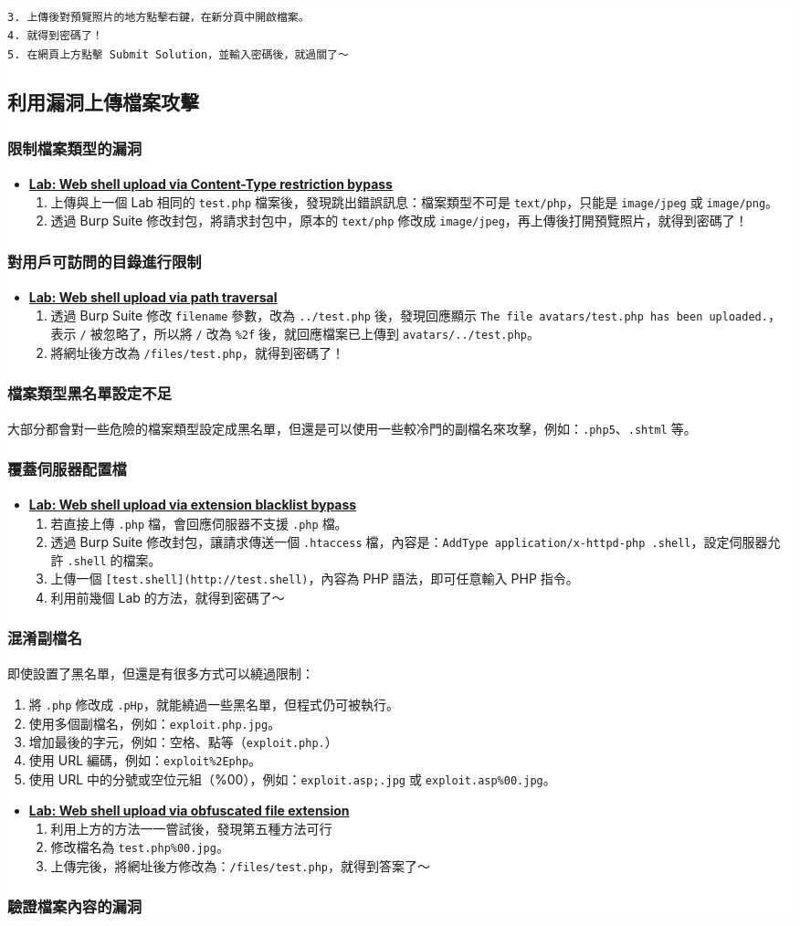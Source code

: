     3. 上傳後對預覽照片的地方點擊右鍵，在新分頁中開啟檔案。
    4. 就得到密碼了！
    5. 在網頁上方點擊 Submit Solution，並輸入密碼後，就過關了～

## 利用漏洞上傳檔案攻擊

### 限制檔案類型的漏洞

- [**Lab: Web shell upload via Content-Type restriction bypass**](https://portswigger.net/web-security/file-upload/lab-file-upload-web-shell-upload-via-content-type-restriction-bypass)
    1. 上傳與上一個 Lab 相同的 `test.php` 檔案後，發現跳出錯誤訊息：檔案類型不可是 `text/php`，只能是 `image/jpeg` 或 `image/png`。
    2. 透過 Burp Suite 修改封包，將請求封包中，原本的 `text/php` 修改成 `image/jpeg`，再上傳後打開預覽照片，就得到密碼了！

### 對用戶可訪問的目錄進行限制

- [**Lab: Web shell upload via path traversal**](https://portswigger.net/web-security/file-upload/lab-file-upload-web-shell-upload-via-path-traversal)
    1. 透過 Burp Suite 修改 `filename` 參數，改為 `../test.php` 後，發現回應顯示 `The file avatars/test.php has been uploaded.`，表示 `/` 被忽略了，所以將 `/` 改為 `%2f` 後，就回應檔案已上傳到 `avatars/../test.php`。
    2. 將網址後方改為 `/files/test.php`，就得到密碼了！

### 檔案類型黑名單設定不足

大部分都會對一些危險的檔案類型設定成黑名單，但還是可以使用一些較冷門的副檔名來攻擊，例如：`.php5`、`.shtml` 等。

### 覆蓋伺服器配置檔

- [**Lab: Web shell upload via extension blacklist bypass**](https://portswigger.net/web-security/file-upload/lab-file-upload-web-shell-upload-via-extension-blacklist-bypass)
    1. 若直接上傳 `.php` 檔，會回應伺服器不支援 `.php` 檔。
    2. 透過 Burp Suite 修改封包，讓請求傳送一個 `.htaccess` 檔，內容是：`AddType application/x-httpd-php .shell`，設定伺服器允許 `.shell` 的檔案。
    3. 上傳一個 `[test.shell](http://test.shell)`，內容為 PHP 語法，即可任意輸入 PHP 指令。
    4. 利用前幾個 Lab 的方法，就得到密碼了～

### 混淆副檔名

即使設置了黑名單，但還是有很多方式可以繞過限制：

1. 將 `.php` 修改成 `.pHp`，就能繞過一些黑名單，但程式仍可被執行。
2. 使用多個副檔名，例如：`exploit.php.jpg`。
3. 增加最後的字元，例如：空格、點等（`exploit.php.`）
4. 使用 URL 編碼，例如：`exploit%2Ephp`。
5. 使用 URL 中的分號或空位元組（%00），例如：`exploit.asp;.jpg` 或 `exploit.asp%00.jpg`。
- [**Lab: Web shell upload via obfuscated file extension**](https://portswigger.net/web-security/file-upload/lab-file-upload-web-shell-upload-via-obfuscated-file-extension)
    1. 利用上方的方法一一嘗試後，發現第五種方法可行
    2. 修改檔名為 `test.php%00.jpg`。
    3. 上傳完後，將網址後方修改為：`/files/test.php`，就得到答案了～

### 驗證檔案內容的漏洞
